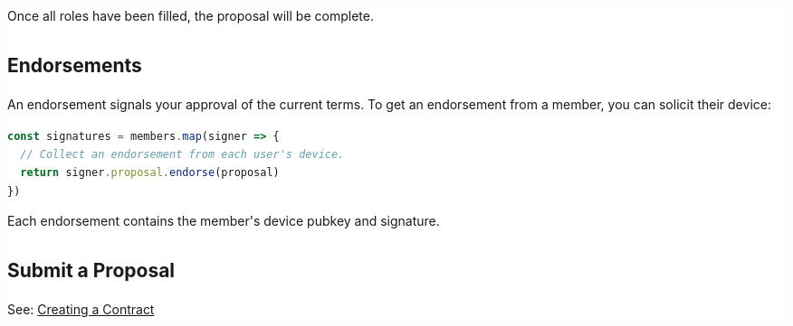 Once all roles have been filled, the proposal will be complete.

## Endorsements

An endorsement signals your approval of the current terms. To get an endorsement from a member, you can solicit their device:

```ts
const signatures = members.map(signer => {
  // Collect an endorsement from each user's device.
  return signer.proposal.endorse(proposal)
})
```

Each endorsement contains the member's device pubkey and signature.

## Submit a Proposal

See: [Creating a Contract](./contract.md#creating-a-contract)
